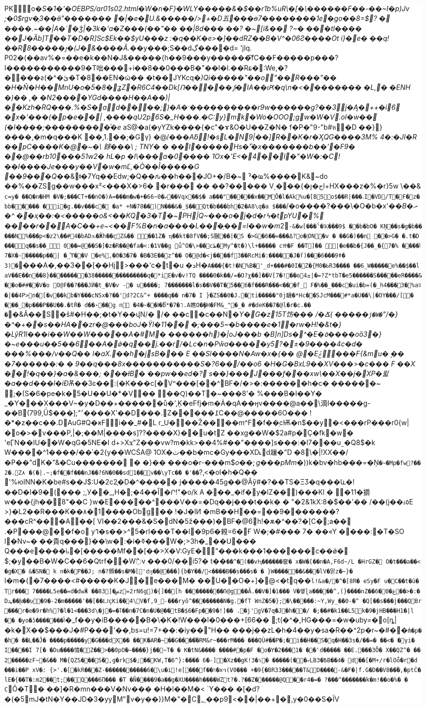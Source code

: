 PK    o�_S�1�'  �     OEBPS/ar01s02.html�W�n�F}�WLY�����&�$��r1b%uR\�[�\������F��-��~I�p)Jv ;�0$rgv�̙3��ӫ"������� �|�e�U.&�����/>+�D五���ө7��������1e�go��8=$? � ����.~��|A�`�ǯ|�3k�'a�Z���(��"�� ��|8d��� ��? �~[i&�� ?~� ���tl���� ��񼒱J�Ȁb]T��T�D�R]Sc$Ek��$yU���z :�q��K�e>�]��dRZ��B�V^�06Ƨ����Ot i}�e� ��q!��R8�����յ�(J�&����Â.�_�y���;S��dڲ����d= 'jIq. P02�(��av%�=��e�k��N�J&�����{h��9���y������͠fC��F�����p���?I�����������9�T咄���+i��8��0���B�"��l�l.��Rɕ�:We,�? ����ƨ(�^�ئ�T�8��EN�ώ�� �t��JYKcq�*)Qi�����"��o"��R���"�� �H�Ñ�H��MnU�o�5�8�ʓZ�R6C4��Dk[Ո�����⨔�IA��ɩԖ�q\n�<�������� �L,� �ENH  �)�� ,� �N2����YGd���_�H��A��)|��Kzh�RQ���.%�S�ad����;)�A�ˑ����������r9w������g?��3j�Ą�  ++�i 6  �x�'���(�p�e�_�| ,����qU2p 6S�_H���.�C:y}mk�Wo� OOO;gw�W�V.ol�w��  (�I����;���������ͧ�e* aS@�a(�yYZk����{�c"�ɤ&O�U��Z�N � f�P�"9-"b#ห�D ��}}����,�m�q���K ��,1.��;�Gγ} �@/�*��Aƃ!�sL�N9|��]R��K�r�ӼQG����3M% 4�:�JI�R ��pC����K�@�~�\ 銶���\ ; TNY� � ��I�����Hs�'֘�x�������b��'�F9� ��@��rb10���51w2� hL�p �I\���a�0���� 1Ox�'E<�4��l�"�W�:�C!��I����Je���y�� V�w�mĽ,�Ò��Ǐ�����G ��9���Q*��&ǂ�7Yq��Edw;�Q��ԉ��h���JO+�/B�~ ˀ�ҩ%����K&~do ��%��ZSg��w���x²<���X�>6� �r��� �� ��?����� Vׇ ���{�ȷ�حl+HX���z�%�r}5w \��&` c=y� ��Q�n�HM �V�;���CT+��nO�)A=���m�w�+�ޡ�0~66��Vqx��$� a���"��׫���x��MŌ�l�Ak%u�[B5o$��R|���؞I�VD/T�F�z�bb����� �i�g.��v���c� �a* +N�78��)N���&�_$��Qt�b���bh�2�A8\q�a $���`/�o����?���\�O�b�x'*��B�ރ �^ ��ҳ��:�<�����o&<��KQ�3�T�~PH|Q~���o�j�d�r߆�tpYU�% ����r��A�C��+e~<��F%B�n�a����L���ָ��=l��w�m*2`-&�w[���ˁ�Ҡ���9$ ��b�bO� KŅ��s�g�b�����N%���p<�z2\��#4�bADԉ�Ӂh��ϛZ&�� 񜅷��1Z� ҵ��kt�8fV��;S膕��|�S �>G�6��=���Δ?o�ٳDN�v � ��G�)��n ��>G� �.t�D���q��s��_ 0��=@��S�]�z�R��@�fa�<:�1V��g ǘ^O�\>��cط�My^�t�)\l+����� cߚ�F ��T]ۙ�� |�e��b�{J��_�{7�% ����ݳ�7X�-�����p��| �_ϓ��V �e%,�Θ�3�7� �B�3E��z^�� O�@d�<j����f3��RcMi�:�����J�ſ)���6���9ǂ�3)�`���A�,��3��[��Hj >���'c�t�u �ܖH�`A���{�t!�N%B�'_d+���#�0I�Z�{Mߕ�0R3���� ��6_W�����e%��$��laV��E��n��8}��������38��������������q�*iE�v�v!TQ ����0�k��/=�O?χ��]��V[7�!��ʘܫ4|�=?Z*tbT�e5������S���� �eR����&��o�##��V�o O@F��?���JЍ�t_�V�v -� u����; 7�������l�s��V��T�5��6�f���R���<���f_ F�%��_���c�ui�b=(�_h4���3�%aꆻ�|��4P>n�[�v��kb�Y���cNSx�?��'d?2C&^+ ����q�� nּ�7� I }�ZS��0�J.�ti�����"0j䩏�*Hc��SJcM���#*a�U��\|�OY���/[����_�p���P��U��.�tŔ� d��˖��g n �4�~��lͣ�ޯb*�7�˥.A瞧O�̭�H�FM&_"�_� #�deK��7�@l�r�c.���`�&Ǎ��S�ŝ#�H��;�t�Y��վN/� /� ��c�c��N�*Y�G�z15T饬��� /�Ճ{ �����`j�W�`"/�}�^�+��s��HA��zr�@���boJ�I�11�� �;���5~�b����e�1�rw�H!�&t�}�LŷR1I���i��W��W�����A�#M� ������h)�|oJ���b �B]n]Ds�^�E�٥����oȍ3�}�~e���u��5��6��A�ǿ�q��׸j.��r/�Lc�n�Pŵa�����y5?�±�9����4c�d� ���%���/v��Q�� l�aX.��h�jsB��� E ��Sl����N�Aw�x�{�� @�Eݞ���F{ &m*u� ׇٖ�� �7���� ��:� � 9��q���8x�����������S�?6��/��o6 �H�G�BxL9��XV���>�c��� F ��X ��!�q��}�a�&���; �*��ƚB� ��pw��ed�? s��}���J���f���xw\��X��j�XP�윏� a��d���l؜�iĐ*Ѫ��3ͼ��:(�K���c[�V^���[��^BF�/�>�:������h�c� ������~ ;�(S�6�pe�k�5�U��U�*�V�� ��Ԛ)��T�~���8'� %���B�I��Y� _�Y���X���V~�y�D��+������ů�',Ķ݃�eFfj�m�Ȧ�qA��ӈv����@a��\滴I�����g-��B(799,Ǘ$���];"׳����X'��D���.Z�����߁C��@�����6O��� !�*�z��c��.D៪AuG#Q�ӿFi��_#�L r_U���Ž����m^F�f��֥cѬ�n$��y򀦤�<���rP���r0{w|�o�>�v���P,|�;��M|����s]??����X}��u�tZ ��xg��W�$2a#p�Ç�fk�w׭� 'eӶN��IU��W�qG�5NE�I ԁ+>Xצ"Z���vw?m�kk>��4%#��"����]s���:�l7���uˍ�Q8$�k W����^1��_��_ /��ʾ�2{y��WCŚA@ 1OX�ٽ��b�mc�Gy���XD˪d䟁�"D �8\�|!XX��/�P��"dK�"&�Cu������� � �}�� ���o�r-���m$$o��; g���pMm�$))k�bv�hb���=�Ņ`�~�Mp�fw?��2�.Z٨ �(�|.~;�f��f���nJ��?6N�0��sd1��v��\yTc�ٚ� �'��`?,<�oI�h�Q�� 򹝇'%юINN�K�be#s��J$:U�2c2֢�D�^����� j�����45g��@Âў#�?��TSؘ�ΞӠ�q���և�!��D�I�9�(��� ;,У��_,H�;�4��Ȋ�Ր!"�o/k A ���_�if�y�lZ��)���Kl � �11�㩱w���{jh��8"��C }w�E�����^���V��=�Dq��j���t��k� � "�2&1kX:8�$��'�� /��(j��٥ۃE >}�L2��R���K��٨�1����Obg�� !�J�lͶ �mB��H��=��9�������?���cR^���A��[ VI��2���&�S�dN�5ž���)�BF�@6h!�ѫ�^��?�[C�;a�� .�P���@��f�o yߣ�s��>^5�rI���T��l�9p6�䚅=6�Ғ W�;�#��� 7� ��«Y ����:�T�SO l�Nv~� ��貴q���}��\w�:�i�ߧ���W�;>3h�_��U��� Q���e����iہ�[�����Mf��[��>X�V:GyE�󀯀"���k���1������c��ǿ� $;�y��B�W�C��6�Qtrf��W߯v ���0/��i5?� t��`��^�(��vԦ������奩� x�W�[��n�A,F6d~/L �HrGZ� О�t���a��<�g�X� &�SN� k n�k�P��J; n�?䫩��s�M�['ꢟԓ��@���]{b�Y��/<����B��s���s� �  }W������&���lV�맑z �~}�` I�m�{�7����<#�����K�J�e���M� ��U��O�+]�@<�tq��`l!&a�/�^�[8R� eSy�F u�C��t�ȗ�Tr��� 7����L5e��=d�dwӁ ��83]�ضz=2rN6g)�{]��[h ���������Ռ@g��Ȃ.��V�]�ì��� V�럫ɭa�����^,(}����nZ��غ�0�6��>�:�Dܜ��խ��ʋ΂�9�-2�m�����'��[��ǇҫƘi��4\V�f,9_-���ryǒ^��������N�g.�fT WnZ�5�};�\�����:~Y,Wy_��0-�^ �Q[��s���j���QBr ���޼r�e�9r�h%?�l�1<���3d\�j�=�ߠ��n�7C�n�U�@��tB�$6�Fp��9�!]�� .�j'gV�7q�J�h��/ �;��#�k1��L5k�9�jHB���H1�|l�� �yo�ʖ�������`ݳ�_f��y�iB�����B�\�Κ�!W���l�0���+[66�� ;t(�^�,HG���=�w�uby=�o[ȵ|�k�X��$���J�#P���'��,bs=u!=7+��:�iy��"H�� ���j��zL�h�4��y�sa�R��^2p�r~�#��`m̾�p��h� ��L��Ĵ� ����p�����y�G���dX�� ��K�AR�~��G����֞�RM&r~���rM��� ���QÙ#��P�;�i��H��S�q�H��3s�/��=� ��<� �׷γi�I����I 7[� �Du����憘�Z��>��0pO�~����}j��~T� � K�tN&���� ����#�p�F �o�Y�2���1� ��'d����� ��E.���3O̽� X��QZ^� ��2�����zF~�&�� M�{QZS���S�,g�rk$�;��KW,T�6^}:���� 6�-]�Xz��gK!3�۱� �����(��ޢLB3�ѢΒ��4� d��[�M+/r�lOȫ�r�d ���i��P xV�: {>'.�[�kR���Z-�����������6�\u�i!e[���f��װ�xኀ(V0��� +�9{�BR33�����T&D����-&�Ғ�|f.G�D��V8��ٝ�,�ptĊ�lE�{��T�:m2��t;��Q���6П��� �T �Ñ���� 9�a��g�XՍ����h����WZt?�.?��Z������@Q��r4�=� ?���^�������k�m!��o�%� �C`Õ�T� ��]�R�mn���V�Nv��� �H�l��M�< `Y��� �[�d?�(�5mJ�tN�Y��JD�3�yyM"v�y��}}M�"�C_͵��p9<��|��+�,y�0��S�ЇV